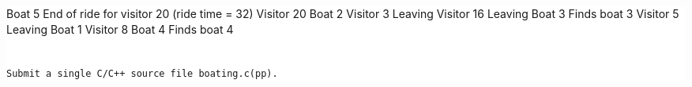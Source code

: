 Boat      5 End of ride for visitor 20 (ride time = 32)
Visitor  20
Boat      2
Visitor   3 Leaving
Visitor  16 Leaving
Boat      3 Finds boat 3
Visitor   5 Leaving
Boat      1 Visitor 8
Boat      4 Finds boat 4
```

Submit a single C/C++ source file boating.c(pp).
```